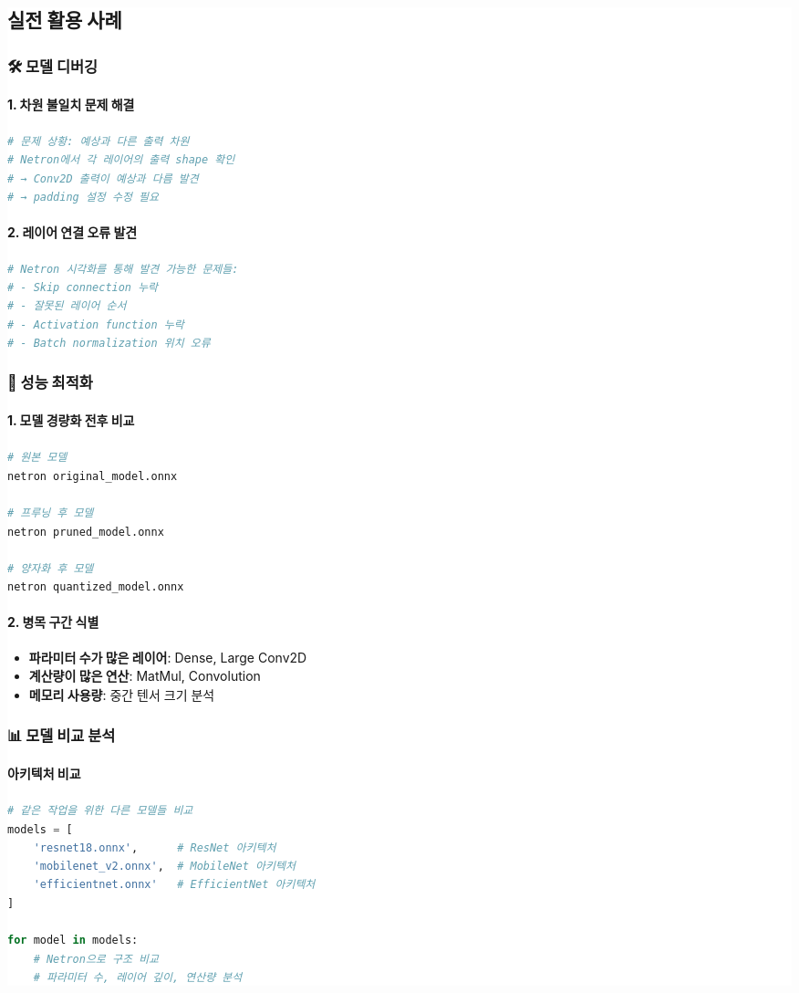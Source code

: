 ## 실전 활용 사례

### 🛠️ 모델 디버깅

#### 1. 차원 불일치 문제 해결
```python
# 문제 상황: 예상과 다른 출력 차원
# Netron에서 각 레이어의 출력 shape 확인
# → Conv2D 출력이 예상과 다름 발견
# → padding 설정 수정 필요
```

#### 2. 레이어 연결 오류 발견
```python
# Netron 시각화를 통해 발견 가능한 문제들:
# - Skip connection 누락
# - 잘못된 레이어 순서
# - Activation function 누락
# - Batch normalization 위치 오류
```

### 🚀 성능 최적화

#### 1. 모델 경량화 전후 비교
```bash
# 원본 모델
netron original_model.onnx

# 프루닝 후 모델  
netron pruned_model.onnx

# 양자화 후 모델
netron quantized_model.onnx
```

#### 2. 병목 구간 식별
- **파라미터 수가 많은 레이어**: Dense, Large Conv2D
- **계산량이 많은 연산**: MatMul, Convolution
- **메모리 사용량**: 중간 텐서 크기 분석

### 📊 모델 비교 분석

#### 아키텍처 비교
```python
# 같은 작업을 위한 다른 모델들 비교
models = [
    'resnet18.onnx',      # ResNet 아키텍처
    'mobilenet_v2.onnx',  # MobileNet 아키텍처  
    'efficientnet.onnx'   # EfficientNet 아키텍처
]

for model in models:
    # Netron으로 구조 비교
    # 파라미터 수, 레이어 깊이, 연산량 분석
```
